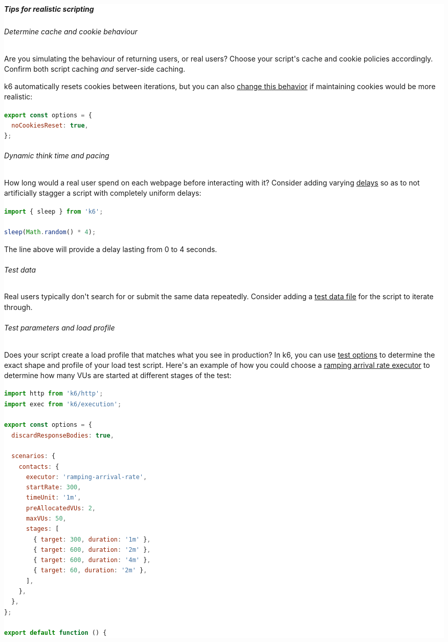 ##### Tips for realistic scripting

###### Determine cache and cookie behaviour

Are you simulating the behaviour of returning users, or real users? Choose your script's cache and cookie policies accordingly. Confirm both script caching *and* server-side caching.

k6 automatically resets cookies between iterations, but you can also [change this behavior](https://k6.io/docs/using-k6/k6-options/reference/#no-cookies-reset) if maintaining cookies would be more realistic:

```javascript
export const options = {
  noCookiesReset: true,
};
```

###### Dynamic think time and pacing

How long would a real user spend on each webpage before interacting with it? Consider adding varying [delays](https://k6.io/docs/javascript-api/k6/sleep/) so as to not artificially stagger a script with completely uniform delays:

```javascript
import { sleep } from 'k6';

sleep(Math.random() * 4);
```

The line above will provide a delay lasting from 0 to 4 seconds.

###### Test data

Real users typically don't search for or submit the same data repeatedly. Consider adding a [test data file](https://k6.io/docs/examples/data-parameterization/) for the script to iterate through.

###### Test parameters and load profile

Does your script create a load profile that matches what you see in production? In k6, you can use [test options](https://k6.io/docs/using-k6/k6-options/how-to) to determine the exact shape and profile of your load test script. Here's an example of how you could choose a [ramping arrival rate executor](https://k6.io/docs/using-k6/scenarios/executors/ramping-arrival-rate/) to determine how many VUs are started at different stages of the test:

```javascript
import http from 'k6/http';
import exec from 'k6/execution';

export const options = {
  discardResponseBodies: true,

  scenarios: {
    contacts: {
      executor: 'ramping-arrival-rate',
      startRate: 300,
      timeUnit: '1m',
      preAllocatedVUs: 2,
      maxVUs: 50,
      stages: [
        { target: 300, duration: '1m' },
        { target: 600, duration: '2m' },
        { target: 600, duration: '4m' },
        { target: 60, duration: '2m' },
      ],
    },
  },
};

export default function () {
```